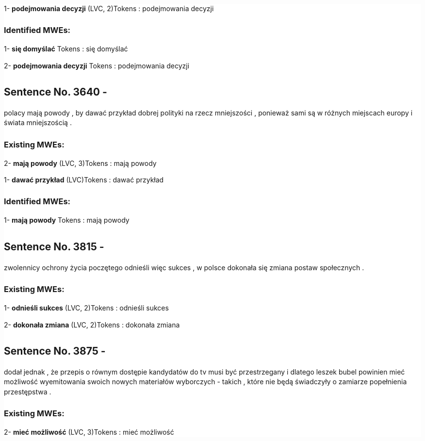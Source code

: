 1- **podejmowania decyzji** (LVC, 2)Tokens : 
podejmowania
decyzji

### Identified MWEs: 
1- **się domyślać** Tokens : 
się
domyślać

2- **podejmowania decyzji** Tokens : 
podejmowania
decyzji

## Sentence No. 3640 - 
polacy mają powody , by dawać przykład dobrej polityki na rzecz mniejszości , ponieważ sami są w różnych miejscach europy i świata mniejszością . 
### Existing MWEs: 
2- **mają powody** (LVC, 3)Tokens : 
mają
powody

1- **dawać przykład** (LVC)Tokens : 
dawać
przykład

### Identified MWEs: 
1- **mają powody** Tokens : 
mają
powody

## Sentence No. 3815 - 
zwolennicy ochrony życia poczętego odnieśli więc sukces , w polsce dokonała się zmiana postaw społecznych . 
### Existing MWEs: 
1- **odnieśli sukces** (LVC, 2)Tokens : 
odnieśli
sukces

2- **dokonała zmiana** (LVC, 2)Tokens : 
dokonała
zmiana

## Sentence No. 3875 - 
dodał jednak , że przepis o równym dostępie kandydatów do tv musi być przestrzegany i dlatego leszek bubel powinien mieć możliwość wyemitowania swoich nowych materiałów wyborczych - takich , które nie będą świadczyły o zamiarze popełnienia przestępstwa . 
### Existing MWEs: 
2- **mieć możliwość** (LVC, 3)Tokens : 
mieć
możliwość
